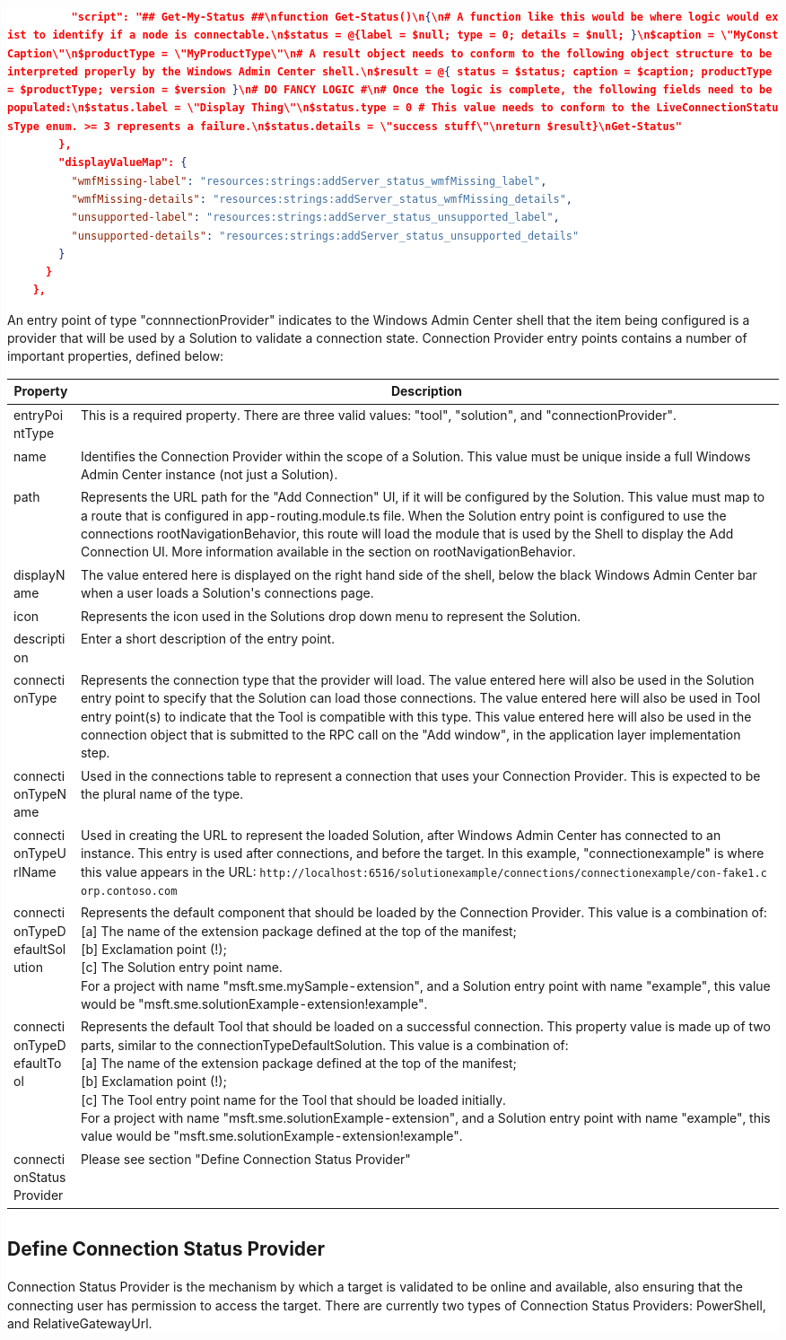 ``` json
          "script": "## Get-My-Status ##\nfunction Get-Status()\n{\n# A function like this would be where logic would exist to identify if a node is connectable.\n$status = @{label = $null; type = 0; details = $null; }\n$caption = \"MyConstCaption\"\n$productType = \"MyProductType\"\n# A result object needs to conform to the following object structure to be interpreted properly by the Windows Admin Center shell.\n$result = @{ status = $status; caption = $caption; productType = $productType; version = $version }\n# DO FANCY LOGIC #\n# Once the logic is complete, the following fields need to be populated:\n$status.label = \"Display Thing\"\n$status.type = 0 # This value needs to conform to the LiveConnectionStatusType enum. >= 3 represents a failure.\n$status.details = \"success stuff\"\nreturn $result}\nGet-Status"
        },
        "displayValueMap": {
          "wmfMissing-label": "resources:strings:addServer_status_wmfMissing_label",
          "wmfMissing-details": "resources:strings:addServer_status_wmfMissing_details",
          "unsupported-label": "resources:strings:addServer_status_unsupported_label",
          "unsupported-details": "resources:strings:addServer_status_unsupported_details"
        }
      }
    },
```

An entry point of type "connnectionProvider" indicates to the Windows Admin Center shell that the item being configured is a provider that will be used by a Solution to validate a connection state. Connection Provider entry points contains a number of important properties, defined below:

| Property | Description |
| -------- | ----------- |
| entryPointType | This is a required property. There are three valid values: "tool", "solution", and "connectionProvider". |
| name | Identifies the Connection Provider within the scope of a Solution. This value must be unique inside a full Windows Admin Center instance (not just a Solution). |
| path | Represents the URL path for the "Add Connection" UI, if it will be configured by the Solution. This value must map to a route that is configured in app-routing.module.ts file. When the Solution entry point is configured to use the connections rootNavigationBehavior, this route will load the module that is used by the Shell to display the Add Connection UI. More information available in the section on rootNavigationBehavior. |
| displayName | The value entered here is displayed on the right hand side of the shell, below the black Windows Admin Center bar when a user loads a Solution's connections page. |
| icon | Represents the icon used in the Solutions drop down menu to represent the Solution. |
| description | Enter a short description of the entry point. |
| connectionType | Represents the connection type that the provider will load. The value entered here will also be used in the Solution entry point to specify that the Solution can load those connections. The value entered here will also be used in Tool entry point(s) to indicate that the Tool is compatible with this type. This value entered here will also be used in the connection object that is submitted to the RPC call on the "Add window", in the application layer implementation step. |
| connectionTypeName | Used in the connections table to represent a connection that uses your Connection Provider. This is expected to be the plural name of the type. |
| connectionTypeUrlName | Used in creating the URL to represent the loaded Solution, after Windows Admin Center has connected to an instance. This entry is used after connections, and before the target. In this example, "connectionexample" is where this value appears in the URL: `http://localhost:6516/solutionexample/connections/connectionexample/con-fake1.corp.contoso.com` |
| connectionTypeDefaultSolution | Represents the default component that should be loaded by the Connection Provider. This value is a combination of: <br>[a] The name of the extension package defined at the top of the manifest; <br>[b] Exclamation point (!); <br>[c] The Solution entry point name.	<br>For a project with name "msft.sme.mySample-extension", and a Solution entry point with name "example", this value would be "msft.sme.solutionExample-extension!example". |
| connectionTypeDefaultTool | Represents the default Tool that should be loaded on a successful connection. This property value is made up of two parts, similar to the connectionTypeDefaultSolution. This value is a combination of: <br>[a] The name of the extension package defined at the top of the manifest; <br>[b] Exclamation point (!); <br>[c] The Tool entry point name for the Tool that should be loaded initially. <br>For a project with name "msft.sme.solutionExample-extension", and a Solution entry point with name "example", this value would be "msft.sme.solutionExample-extension!example". |
| connectionStatusProvider | Please see section "Define Connection Status Provider" |

## Define Connection Status Provider

Connection Status Provider is the mechanism by which a target is validated to be online and available, also ensuring that the connecting user has permission to access the target. There are currently two types of Connection Status Providers:  PowerShell, and RelativeGatewayUrl.
